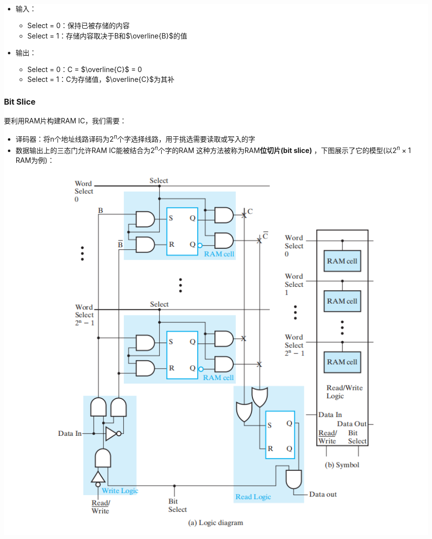 + 输入：

	+ Select = 0：保持已被存储的内容
	+ Select = 1：存储内容取决于B和$\overline{B}$的值

+ 输出：

	+ Select = 0：C = $\overline{C}$ = 0
	+ Select = 1：C为存储值，$\overline{C}$为其补

### Bit Slice

要利用RAM片构建RAM IC，我们需要：

+ 译码器：将n个地址线路译码为$2^n$个字选择线路，用于挑选需要读取或写入的字
+ 数据输出上的三态门允许RAM IC能被结合为$2^n$个字的RAM
这种方法被称为RAM**位切片(bit slice)** ，下图展示了它的模型(以$2^n \times 1$ RAM为例)：

<div style="text-align: center; margin-top: 15px;">
<img src="images/C7/Quicker_20240529_173203.png" width="80%" style="margin: 0 auto;">
</div>
